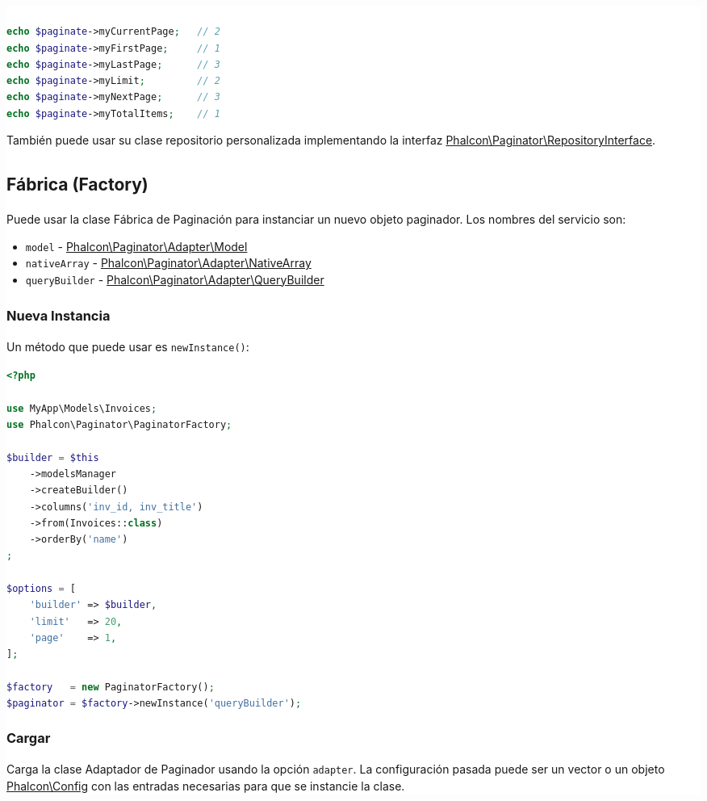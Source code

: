 ```php

echo $paginate->myCurrentPage;   // 2
echo $paginate->myFirstPage;     // 1
echo $paginate->myLastPage;      // 3
echo $paginate->myLimit;         // 2
echo $paginate->myNextPage;      // 3
echo $paginate->myTotalItems;    // 1
```

También puede usar su clase repositorio personalizada implementando la interfaz [Phalcon\Paginator\RepositoryInterface](api/phalcon_paginator#paginator-repositoryinterface).

## Fábrica (Factory)
Puede usar la clase Fábrica de Paginación para instanciar un nuevo objeto paginador. Los nombres del servicio son:

- `model` - [Phalcon\Paginator\Adapter\Model](api/phalcon_paginator#paginator-adapter-model)
- `nativeArray` - [Phalcon\Paginator\Adapter\NativeArray](api/phalcon_paginator#paginator-adapter-nativearray)
- `queryBuilder` - [Phalcon\Paginator\Adapter\QueryBuilder](api/phalcon_paginator#paginator-adapter-querybuilder)

### Nueva Instancia
Un método que puede usar es `newInstance()`:

```php
<?php

use MyApp\Models\Invoices;
use Phalcon\Paginator\PaginatorFactory;

$builder = $this
    ->modelsManager
    ->createBuilder()
    ->columns('inv_id, inv_title')
    ->from(Invoices::class)
    ->orderBy('name')
;

$options = [
    'builder' => $builder,
    'limit'   => 20,
    'page'    => 1,
];

$factory   = new PaginatorFactory();
$paginator = $factory->newInstance('queryBuilder');

```

### Cargar
Carga la clase Adaptador de Paginador usando la opción `adapter`. La configuración pasada puede ser un vector o un objeto [Phalcon\Config](config) con las entradas necesarias para que se instancie la clase.
